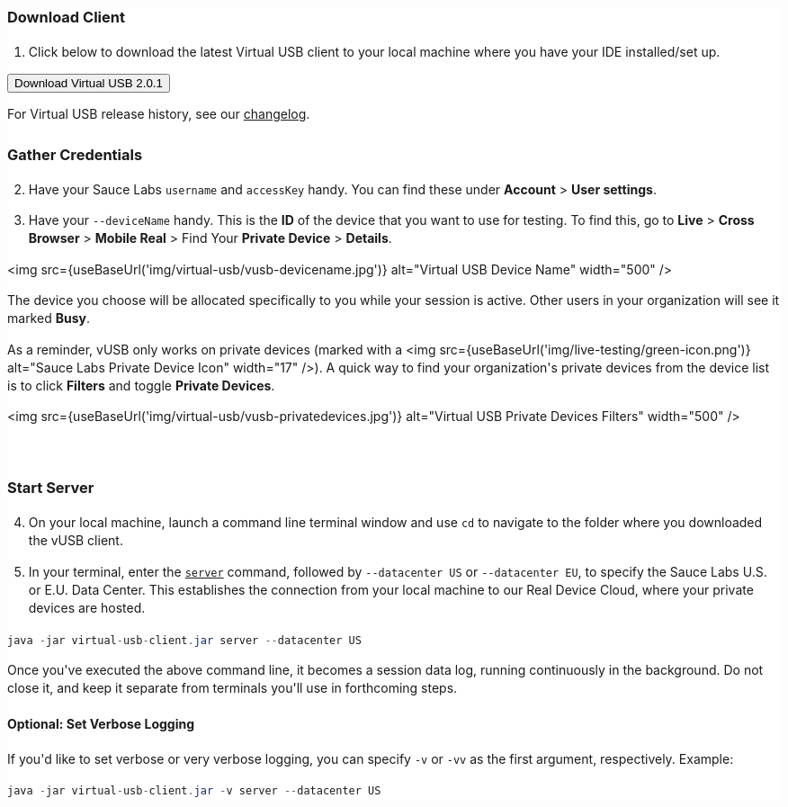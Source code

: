 ### Download Client

1. Click below to download the latest Virtual USB client to your local machine where you have your IDE installed/set up.

  <p> <a href="https://saucelabs-vusb.s3-eu-west-1.amazonaws.com/v2.0.1/virtual-usb-client.jar"><button class="download">Download Virtual USB 2.0.1</button></a> </p>

For Virtual USB release history, see our [changelog](https://changelog.saucelabs.com/en?category=virtual%20usb).

### Gather Credentials

2. Have your Sauce Labs `username` and `accessKey` handy. You can find these under **Account** > **User settings**.

3. Have your `--deviceName` handy. This is the **ID** of the device that you want to use for testing. To find this, go to **Live** > **Cross Browser** > **Mobile Real** > Find Your **Private Device** > **Details**.

  <img src={useBaseUrl('img/virtual-usb/vusb-devicename.jpg')} alt="Virtual USB Device Name" width="500" />

  The device you choose will be allocated specifically to you while your session is active. Other users in your organization will see it marked **Busy**.

  As a reminder, vUSB only works on private devices (marked with a <img src={useBaseUrl('img/live-testing/green-icon.png')} alt="Sauce Labs Private Device Icon" width="17" />). A quick way to find your organization's private devices from the device list is to click **Filters** and toggle **Private Devices**.

  <img src={useBaseUrl('img/virtual-usb/vusb-privatedevices.jpg')} alt="Virtual USB Private Devices Filters" width="500" />

<br/>

### Start Server

4. On your local machine, launch a command line terminal window and use `cd` to navigate to the folder where you downloaded the vUSB client.

5. In your terminal, enter the [`server`](/dev/cli/virtual-usb/start-server) command, followed by `--datacenter US` or `--datacenter EU`, to specify the Sauce Labs U.S. or E.U. Data Center. This establishes the connection from your local machine to our Real Device Cloud, where your private devices are hosted.
  ```java
  java -jar virtual-usb-client.jar server --datacenter US
  ```

  Once you've executed the above command line, it becomes a session data log, running continuously in the background. Do not close it, and keep it separate from terminals you'll use in forthcoming steps.

  #### **Optional: Set Verbose Logging**
  If you'd like to set verbose or very verbose logging, you can specify `-v` or `-vv` as the first argument, respectively. Example:
  ```java
  java -jar virtual-usb-client.jar -v server --datacenter US
  ```
